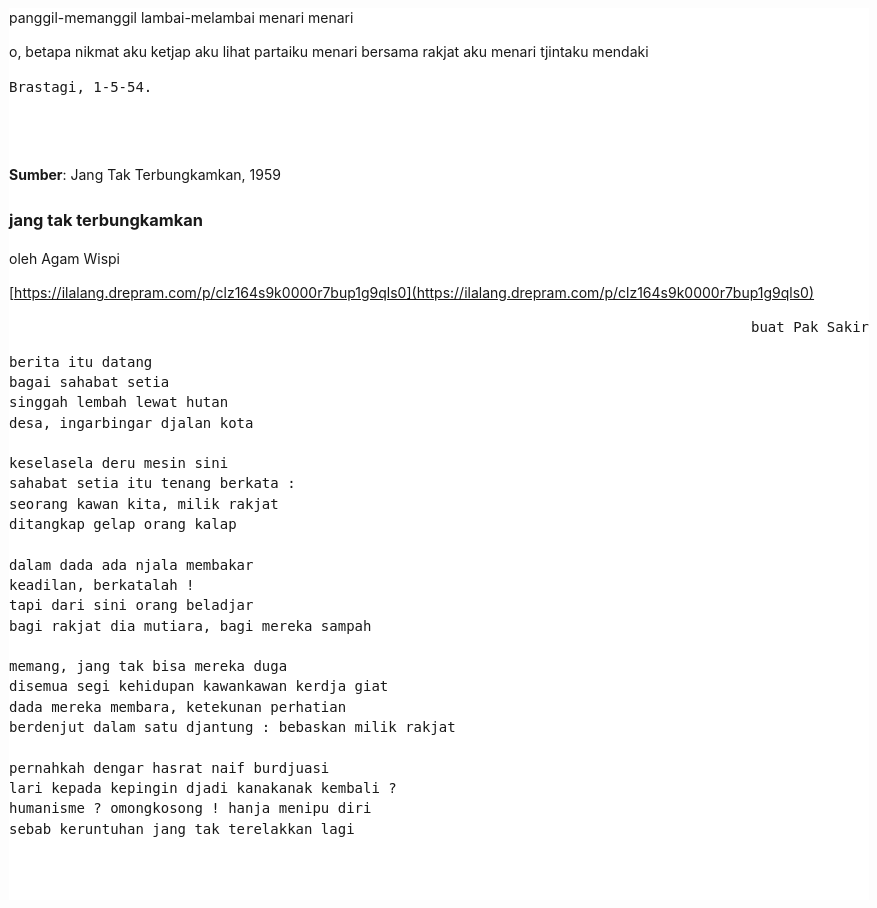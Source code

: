 panggil-memanggil
lambai-melambai
menari
menari

o, betapa nikmat
aku ketjap
aku lihat
partaiku menari
bersama rakjat
aku menari
tjintaku mendaki
</pre>
<pre>
Brastagi, 1-5-54.
</pre>
<br/><br/>

**Sumber**: Jang Tak Terbungkamkan, 1959

### jang tak terbungkamkan

oleh Agam Wispi

[https://ilalang.drepram.com/p/clz164s9k0000r7bup1g9qls0](https://ilalang.drepram.com/p/clz164s9k0000r7bup1g9qls0)

<pre align="right">
buat Pak Sakir
</pre>

<pre>
berita itu datang
bagai sahabat setia
singgah lembah lewat hutan
desa, ingarbingar djalan kota

keselasela deru mesin sini
sahabat setia itu tenang berkata :
seorang kawan kita, milik rakjat
ditangkap gelap orang kalap

dalam dada ada njala membakar
keadilan, berkatalah !
tapi dari sini orang beladjar
bagi rakjat dia mutiara, bagi mereka sampah

memang, jang tak bisa mereka duga
disemua segi kehidupan kawankawan kerdja giat
dada mereka membara, ketekunan perhatian
berdenjut dalam satu djantung : bebaskan milik rakjat

pernahkah dengar hasrat naif burdjuasi
lari kepada kepingin djadi kanakanak kembali ?
humanisme ? omongkosong ! hanja menipu diri
sebab keruntuhan jang tak terelakkan lagi
